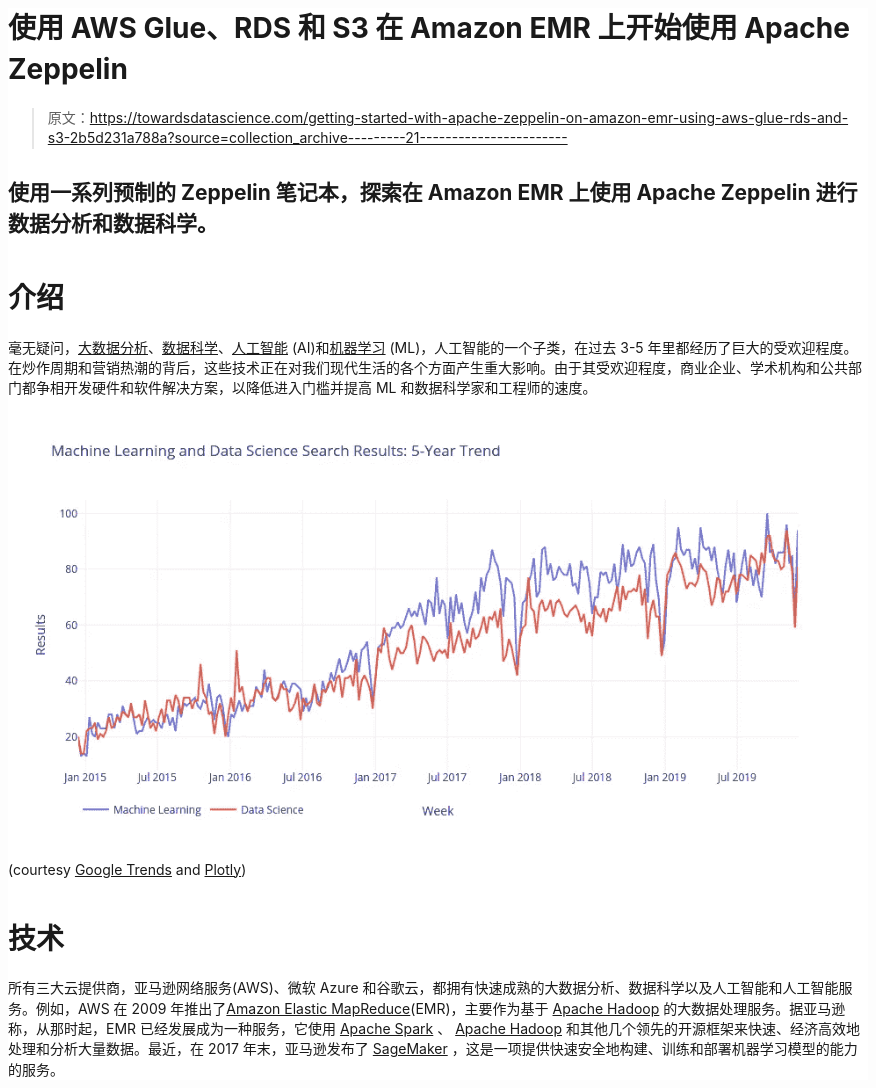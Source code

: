 # 使用 AWS Glue、RDS 和 S3 在 Amazon EMR 上开始使用 Apache Zeppelin

> 原文：<https://towardsdatascience.com/getting-started-with-apache-zeppelin-on-amazon-emr-using-aws-glue-rds-and-s3-2b5d231a788a?source=collection_archive---------21----------------------->

## 使用一系列预制的 Zeppelin 笔记本，探索在 Amazon EMR 上使用 Apache Zeppelin 进行数据分析和数据科学。

# 介绍

毫无疑问，[大数据分析](https://searchbusinessanalytics.techtarget.com/definition/big-data-analytics)、[数据科学](https://en.wikipedia.org/wiki/Data_science)、[人工智能](https://en.wikipedia.org/wiki/Artificial_intelligence) (AI)和[机器学习](https://en.wikipedia.org/wiki/Machine_learning) (ML)，人工智能的一个子类，在过去 3-5 年里都经历了巨大的受欢迎程度。在炒作周期和营销热潮的背后，这些技术正在对我们现代生活的各个方面产生重大影响。由于其受欢迎程度，商业企业、学术机构和公共部门都争相开发硬件和软件解决方案，以降低进入门槛并提高 ML 和数据科学家和工程师的速度。

![](img/85172f7a0a9e4743791b135e8c2b9c91.png)

(courtesy [Google Trends](https://trends.google.com/trends/explore?date=today%205-y&geo=US&q=%2Fm%2F01hyh_,%2Fm%2F0jt3_q3) and [Plotly](https://plot.ly/~garystafford/64/))

# 技术

所有三大云提供商，亚马逊网络服务(AWS)、微软 Azure 和谷歌云，都拥有快速成熟的大数据分析、数据科学以及人工智能和人工智能服务。例如，AWS 在 2009 年推出了[Amazon Elastic MapReduce](https://aws.amazon.com/emr/)(EMR)，主要作为基于 [Apache Hadoop](https://hadoop.apache.org/) 的大数据处理服务。据亚马逊称，从那时起，EMR 已经发展成为一种服务，它使用 [Apache Spark](https://spark.apache.org/) 、 [Apache Hadoop](https://hadoop.apache.org/) 和其他几个领先的开源框架来快速、经济高效地处理和分析大量数据。最近，在 2017 年末，亚马逊发布了 [SageMaker](https://aws.amazon.com/sagemaker/) ，这是一项提供快速安全地构建、训练和部署机器学习模型的能力的服务。
